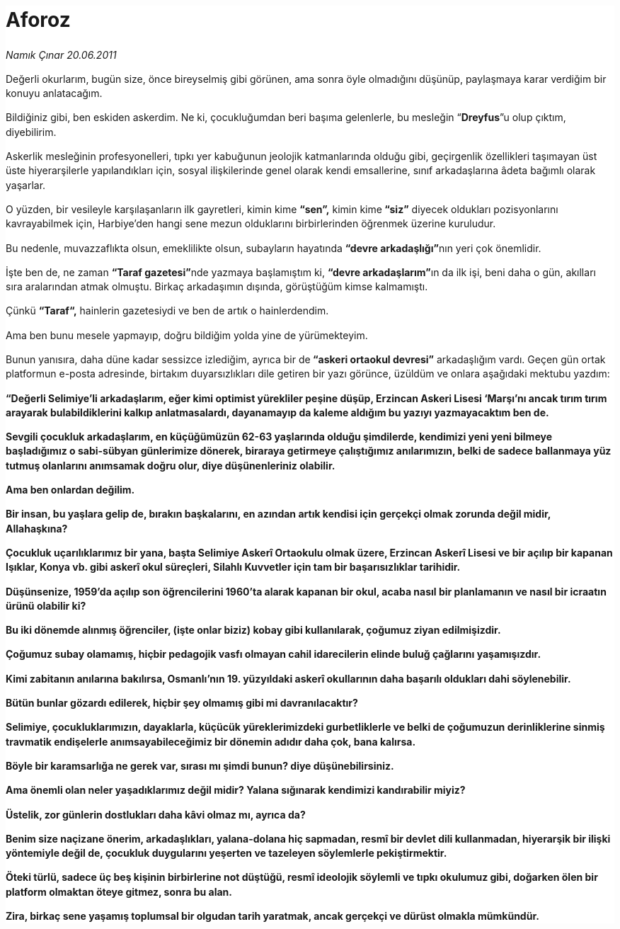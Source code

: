 # Aforoz

*Namık Çınar 20.06.2011*

<div class="yazi"><p>Değerli okurlarım, bugün size, önce bireyselmiş gibi görünen, ama sonra öyle olmadığını düşünüp, paylaşmaya karar verdiğim bir konuyu anlatacağım.</p>
<p>Bildiğiniz gibi, ben eskiden askerdim. Ne ki, çocukluğumdan beri başıma gelenlerle, bu mesleğin “<strong>Dreyfus</strong>”u olup çıktım, diyebilirim.</p>
<p>Askerlik mesleğinin profesyonelleri, tıpkı yer kabuğunun jeolojik katmanlarında olduğu gibi, geçirgenlik özellikleri taşımayan üst üste hiyerarşilerle yapılandıkları için, sosyal ilişkilerinde genel olarak kendi emsallerine, sınıf arkadaşlarına âdeta bağımlı olarak yaşarlar.</p>
<p>O yüzden, bir vesileyle karşılaşanların ilk gayretleri, kimin kime <strong>“sen”,</strong> kimin kime<strong> “siz”</strong> diyecek oldukları pozisyonlarını kavrayabilmek için, Harbiye’den hangi sene mezun olduklarını birbirlerinden öğrenmek üzerine kuruludur.</p>
<p>Bu nedenle, muvazzaflıkta olsun, emeklilikte olsun, subayların hayatında <strong>“devre arkadaşlığı”</strong>nın yeri çok önemlidir.</p>
<p>İşte ben de, ne zaman <strong>“Taraf gazetesi”</strong>nde yazmaya başlamıştım ki, <strong>“devre arkadaşlarım”</strong>ın da ilk işi, beni daha o gün, akılları sıra aralarından atmak olmuştu. Birkaç arkadaşımın dışında, görüştüğüm kimse kalmamıştı.</p>
<p>Çünkü <strong>“Taraf“,</strong> hainlerin gazetesiydi ve ben de artık o hainlerdendim.</p>
<p>Ama ben bunu mesele yapmayıp, doğru bildiğim yolda yine de yürümekteyim.</p>
<p>Bunun yanısıra, daha düne kadar sessizce izlediğim, ayrıca bir de<strong> “askeri ortaokul devresi”</strong> arkadaşlığım vardı. Geçen gün ortak platformun e-posta adresinde, birtakım duyarsızlıkları dile getiren bir yazı görünce, üzüldüm ve onlara aşağıdaki mektubu yazdım:</p>
<p><strong>“Değerli Selimiye’li arkadaşlarım, eğer kimi optimist yürekliler peşine düşüp, Erzincan Askeri Lisesi ‘Marşı’nı ancak tırım tırım arayarak bulabildiklerini kalkıp anlatmasalardı, dayanamayıp da kaleme aldığım bu yazıyı yazmayacaktım ben de.</strong></p>
<p><strong>Sevgili çocukluk arkadaşlarım, en küçüğümüzün 62-63 yaşlarında olduğu şimdilerde, kendimizi yeni yeni bilmeye başladığımız o sabi-sübyan günlerimize dönerek, biraraya getirmeye çalıştığımız anılarımızın, belki de sadece ballanmaya yüz tutmuş olanlarını anımsamak doğru olur, diye düşünenleriniz olabilir.</strong></p>
<p><strong>Ama ben onlardan değilim.</strong></p>
<p><strong>Bir insan, bu yaşlara gelip de, bırakın başkalarını, en azından artık kendisi için gerçekçi olmak zorunda değil midir, Allahaşkına?</strong></p>
<p><strong>Çocukluk uçarılıklarımız bir yana, başta Selimiye Askerî Ortaokulu olmak üzere, Erzincan Askerî Lisesi ve bir açılıp bir kapanan Işıklar, Konya vb. gibi askerî okul süreçleri, Silahlı Kuvvetler için tam bir başarısızlıklar tarihidir.</strong></p>
<p><strong>Düşünsenize, 1959’da açılıp son öğrencilerini 1960’ta alarak kapanan bir okul, acaba nasıl bir planlamanın ve nasıl bir icraatın ürünü olabilir ki?</strong></p>
<p><strong>Bu iki dönemde alınmış öğrenciler, (işte onlar biziz) kobay gibi kullanılarak, çoğumuz ziyan edilmişizdir.</strong></p>
<p><strong>Çoğumuz subay olamamış, hiçbir pedagojik vasfı olmayan cahil idarecilerin elinde buluğ çağlarını yaşamışızdır.</strong></p>
<p><strong>Kimi zabitanın anılarına bakılırsa, Osmanlı’nın 19. yüzyıldaki askerî okullarının daha başarılı oldukları dahi söylenebilir.</strong></p>
<p><strong>Bütün bunlar gözardı edilerek, hiçbir şey olmamış gibi mi davranılacaktır?</strong></p>
<p><strong>Selimiye, çocukluklarımızın, dayaklarla, küçücük yüreklerimizdeki gurbetliklerle ve belki de çoğumuzun derinliklerine sinmiş travmatik endişelerle anımsayabileceğimiz bir dönemin adıdır daha çok, bana kalırsa.</strong></p>
<p><strong>Böyle bir karamsarlığa ne gerek var, sırası mı şimdi bunun? diye düşünebilirsiniz.</strong></p>
<p><strong>Ama önemli olan neler yaşadıklarımız değil midir? Yalana sığınarak kendimizi kandırabilir miyiz?</strong></p>
<p><strong>Üstelik, zor günlerin dostlukları daha kâvi olmaz mı, ayrıca da?</strong></p>
<p><strong>Benim size naçizane önerim, arkadaşlıkları, yalana-dolana hiç sapmadan, resmî bir devlet dili kullanmadan, hiyerarşik bir ilişki yöntemiyle değil de, çocukluk duygularını yeşerten ve tazeleyen söylemlerle pekiştirmektir.</strong></p>
<p><strong>Öteki türlü, sadece üç beş kişinin birbirlerine not düştüğü, resmî ideolojik söylemli ve tıpkı okulumuz gibi, doğarken ölen bir platform olmaktan öteye gitmez, sonra bu alan.</strong></p>
<p><strong>Zira, birkaç sene yaşamış toplumsal bir olgudan tarih yaratmak, ancak gerçekçi ve dürüst olmakla mümkündür.</strong></p>